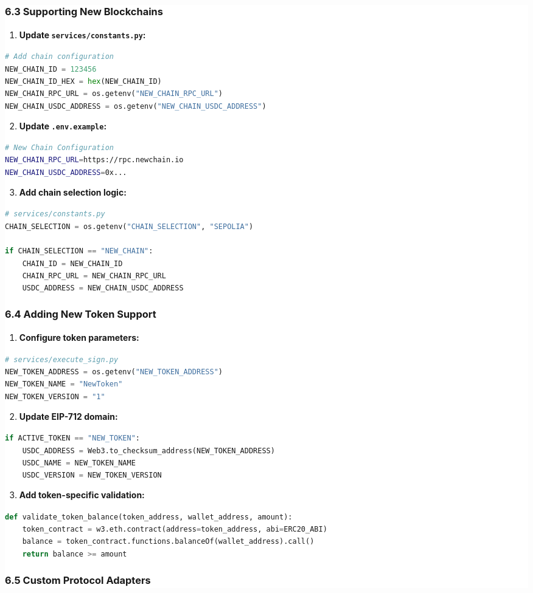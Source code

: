 ### 6.3 Supporting New Blockchains

1. **Update `services/constants.py`:**
```python
# Add chain configuration
NEW_CHAIN_ID = 123456
NEW_CHAIN_ID_HEX = hex(NEW_CHAIN_ID)
NEW_CHAIN_RPC_URL = os.getenv("NEW_CHAIN_RPC_URL")
NEW_CHAIN_USDC_ADDRESS = os.getenv("NEW_CHAIN_USDC_ADDRESS")
```

2. **Update `.env.example`:**
```bash
# New Chain Configuration
NEW_CHAIN_RPC_URL=https://rpc.newchain.io
NEW_CHAIN_USDC_ADDRESS=0x...
```

3. **Add chain selection logic:**
```python
# services/constants.py
CHAIN_SELECTION = os.getenv("CHAIN_SELECTION", "SEPOLIA")

if CHAIN_SELECTION == "NEW_CHAIN":
    CHAIN_ID = NEW_CHAIN_ID
    CHAIN_RPC_URL = NEW_CHAIN_RPC_URL
    USDC_ADDRESS = NEW_CHAIN_USDC_ADDRESS
```

### 6.4 Adding New Token Support

1. **Configure token parameters:**
```python
# services/execute_sign.py
NEW_TOKEN_ADDRESS = os.getenv("NEW_TOKEN_ADDRESS")
NEW_TOKEN_NAME = "NewToken"
NEW_TOKEN_VERSION = "1"
```

2. **Update EIP-712 domain:**
```python
if ACTIVE_TOKEN == "NEW_TOKEN":
    USDC_ADDRESS = Web3.to_checksum_address(NEW_TOKEN_ADDRESS)
    USDC_NAME = NEW_TOKEN_NAME
    USDC_VERSION = NEW_TOKEN_VERSION
```

3. **Add token-specific validation:**
```python
def validate_token_balance(token_address, wallet_address, amount):
    token_contract = w3.eth.contract(address=token_address, abi=ERC20_ABI)
    balance = token_contract.functions.balanceOf(wallet_address).call()
    return balance >= amount
```

### 6.5 Custom Protocol Adapters
